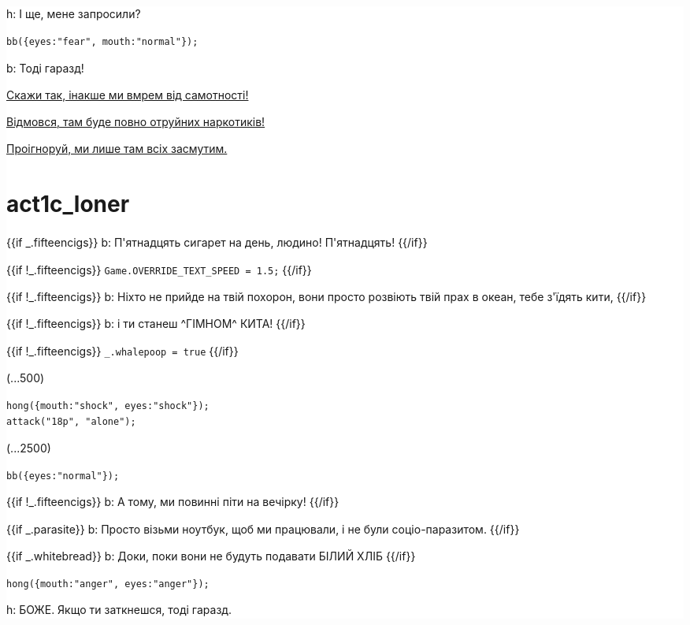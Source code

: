 h: І ще, мене запросили?

`bb({eyes:"fear", mouth:"normal"});`

b: Тоді гаразд!

[Скажи так, інакше ми вмрем від самотності!](#act1c_loner)

[Відмовся, там буде повно отруйних наркотиків!](#act1c_drugs)

[Проігноруй, ми лише там всіх засмутим.](#act1c_sad)

# act1c_loner

{{if _.fifteencigs}}
b: П'ятнадцять сигарет на день, людино! П'ятнадцять!
{{/if}}

{{if !_.fifteencigs}}
`Game.OVERRIDE_TEXT_SPEED = 1.5;`
{{/if}}

{{if !_.fifteencigs}}
b: Ніхто не прийде на твій похорон, вони просто розвіють твій прах в океан, тебе з'їдять кити,
{{/if}}

{{if !_.fifteencigs}}
b: і ти станеш ^ГІМНОМ^ КИТА!
{{/if}}

{{if !_.fifteencigs}} `_.whalepoop = true` {{/if}}

(...500)

```
hong({mouth:"shock", eyes:"shock"});
attack("18p", "alone");
```

(...2500)

`bb({eyes:"normal"});`

{{if !_.fifteencigs}}
b: А тому, ми повинні піти на вечірку!
{{/if}}

{{if _.parasite}}
b: Просто візьми ноутбук, щоб ми працювали, і не були соціо-паразитом.
{{/if}}

{{if _.whitebread}}
b: Доки, поки вони не будуть подавати БІЛИЙ ХЛІБ
{{/if}}

`hong({mouth:"anger", eyes:"anger"});`

h: БОЖЕ. Якщо ти заткнешся, тоді гаразд.
